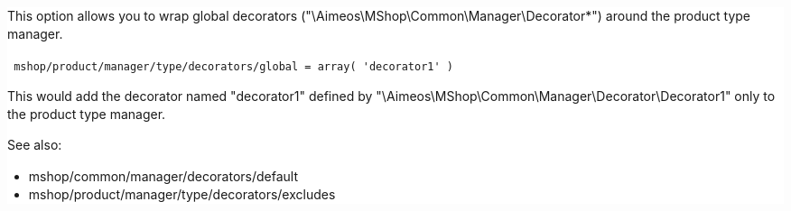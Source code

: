 This option allows you to wrap global decorators
("\Aimeos\MShop\Common\Manager\Decorator\*") around the product type
manager.

```
 mshop/product/manager/type/decorators/global = array( 'decorator1' )
```

This would add the decorator named "decorator1" defined by
"\Aimeos\MShop\Common\Manager\Decorator\Decorator1" only to the product
type manager.

See also:

* mshop/common/manager/decorators/default
* mshop/product/manager/type/decorators/excludes
